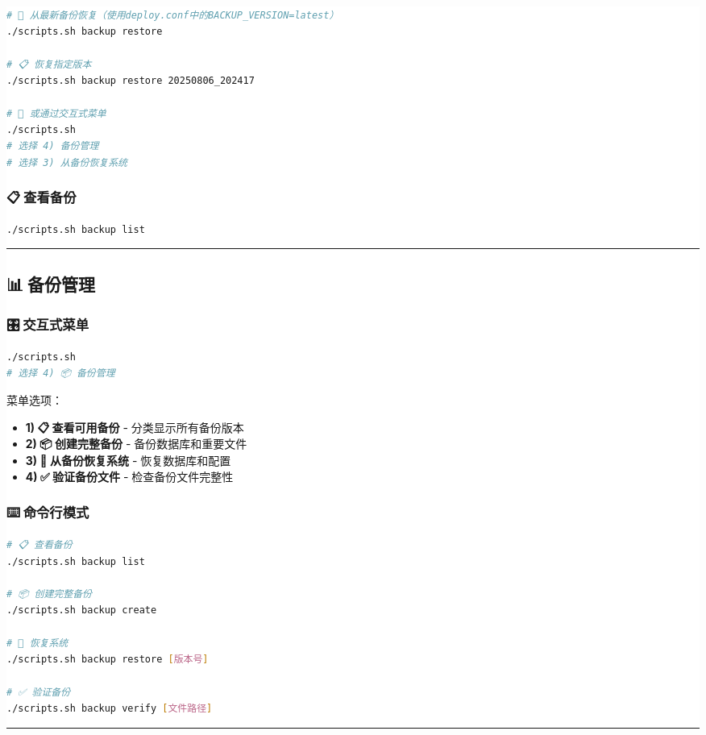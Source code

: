 ```bash
# 🎯 从最新备份恢复（使用deploy.conf中的BACKUP_VERSION=latest）
./scripts.sh backup restore

# 📋 恢复指定版本
./scripts.sh backup restore 20250806_202417

# 🎯 或通过交互式菜单
./scripts.sh
# 选择 4) 备份管理
# 选择 3) 从备份恢复系统
```

### **📋 查看备份**

```bash
./scripts.sh backup list
```

---

## 📊 **备份管理**

### **🎛️ 交互式菜单**

```bash
./scripts.sh
# 选择 4) 📦 备份管理
```

菜单选项：
- **1) 📋 查看可用备份** - 分类显示所有备份版本
- **2) 📦 创建完整备份** - 备份数据库和重要文件
- **3) 🔄 从备份恢复系统** - 恢复数据库和配置
- **4) ✅ 验证备份文件** - 检查备份文件完整性

### **⌨️ 命令行模式**

```bash
# 📋 查看备份
./scripts.sh backup list

# 📦 创建完整备份
./scripts.sh backup create

# 🔄 恢复系统
./scripts.sh backup restore [版本号]

# ✅ 验证备份
./scripts.sh backup verify [文件路径]
```

---

